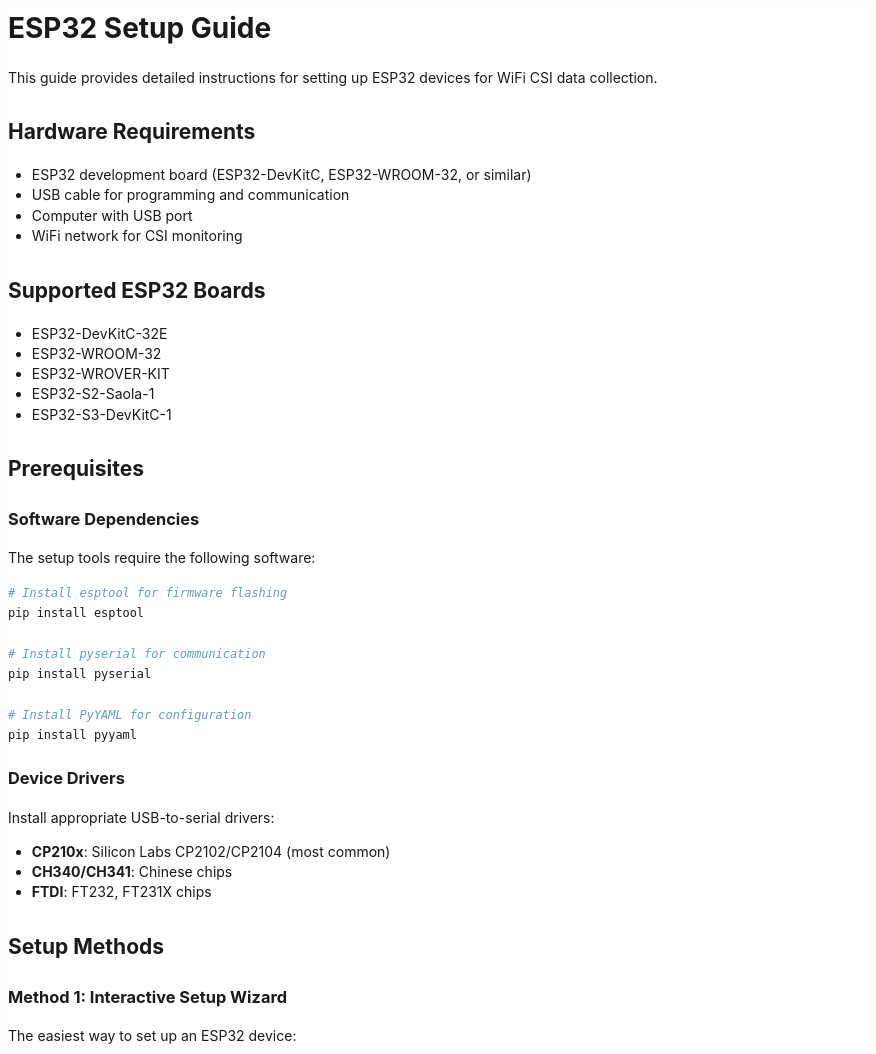 # ESP32 Setup Guide

This guide provides detailed instructions for setting up ESP32 devices for WiFi CSI data collection.

## Hardware Requirements

- ESP32 development board (ESP32-DevKitC, ESP32-WROOM-32, or similar)
- USB cable for programming and communication
- Computer with USB port
- WiFi network for CSI monitoring

## Supported ESP32 Boards

- ESP32-DevKitC-32E
- ESP32-WROOM-32
- ESP32-WROVER-KIT
- ESP32-S2-Saola-1
- ESP32-S3-DevKitC-1

## Prerequisites

### Software Dependencies

The setup tools require the following software:

```bash
# Install esptool for firmware flashing
pip install esptool

# Install pyserial for communication
pip install pyserial

# Install PyYAML for configuration
pip install pyyaml
```

### Device Drivers

Install appropriate USB-to-serial drivers:

- **CP210x**: Silicon Labs CP2102/CP2104 (most common)
- **CH340/CH341**: Chinese chips
- **FTDI**: FT232, FT231X chips

## Setup Methods

### Method 1: Interactive Setup Wizard

The easiest way to set up an ESP32 device:
